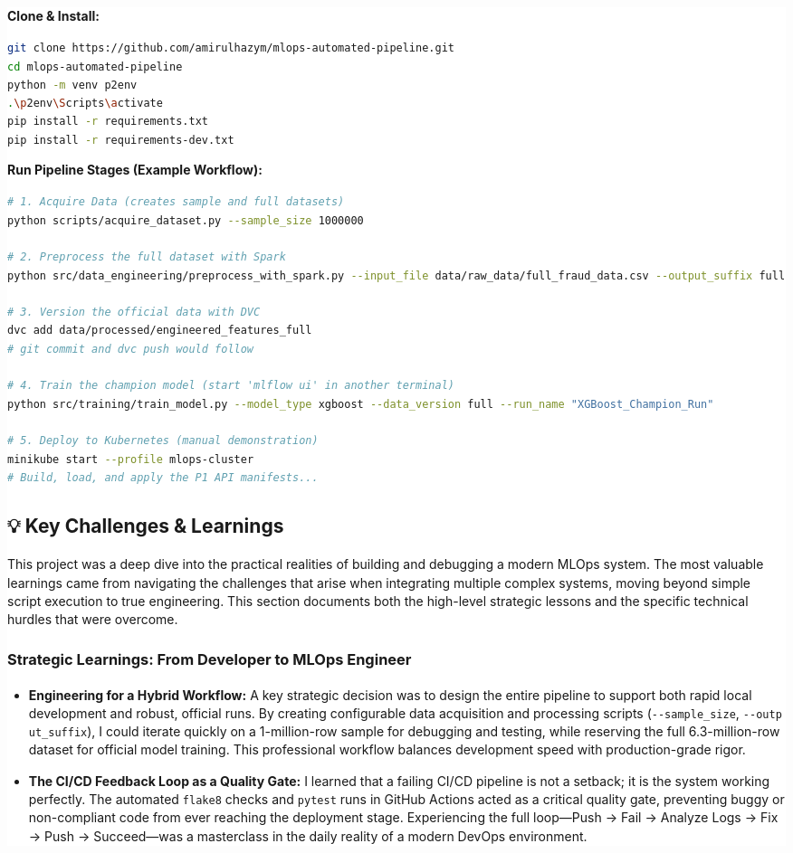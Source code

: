 **Clone & Install:**

```bash
git clone https://github.com/amirulhazym/mlops-automated-pipeline.git
cd mlops-automated-pipeline
python -m venv p2env
.\p2env\Scripts\activate
pip install -r requirements.txt
pip install -r requirements-dev.txt
```

**Run Pipeline Stages (Example Workflow):**

```bash
# 1. Acquire Data (creates sample and full datasets)
python scripts/acquire_dataset.py --sample_size 1000000

# 2. Preprocess the full dataset with Spark
python src/data_engineering/preprocess_with_spark.py --input_file data/raw_data/full_fraud_data.csv --output_suffix full

# 3. Version the official data with DVC
dvc add data/processed/engineered_features_full
# git commit and dvc push would follow

# 4. Train the champion model (start 'mlflow ui' in another terminal)
python src/training/train_model.py --model_type xgboost --data_version full --run_name "XGBoost_Champion_Run"

# 5. Deploy to Kubernetes (manual demonstration)
minikube start --profile mlops-cluster
# Build, load, and apply the P1 API manifests...
```

## 💡 Key Challenges & Learnings

This project was a deep dive into the practical realities of building and debugging a modern MLOps system. The most valuable learnings came from navigating the challenges that arise when integrating multiple complex systems, moving beyond simple script execution to true engineering. This section documents both the high-level strategic lessons and the specific technical hurdles that were overcome.

### Strategic Learnings: From Developer to MLOps Engineer

-   **Engineering for a Hybrid Workflow:** A key strategic decision was to design the entire pipeline to support both rapid local development and robust, official runs. By creating configurable data acquisition and processing scripts (`--sample_size`, `--output_suffix`), I could iterate quickly on a 1-million-row sample for debugging and testing, while reserving the full 6.3-million-row dataset for official model training. This professional workflow balances development speed with production-grade rigor.

-   **The CI/CD Feedback Loop as a Quality Gate:** I learned that a failing CI/CD pipeline is not a setback; it is the system working perfectly. The automated `flake8` checks and `pytest` runs in GitHub Actions acted as a critical quality gate, preventing buggy or non-compliant code from ever reaching the deployment stage. Experiencing the full loop—Push -> Fail -> Analyze Logs -> Fix -> Push -> Succeed—was a masterclass in the daily reality of a modern DevOps environment.
